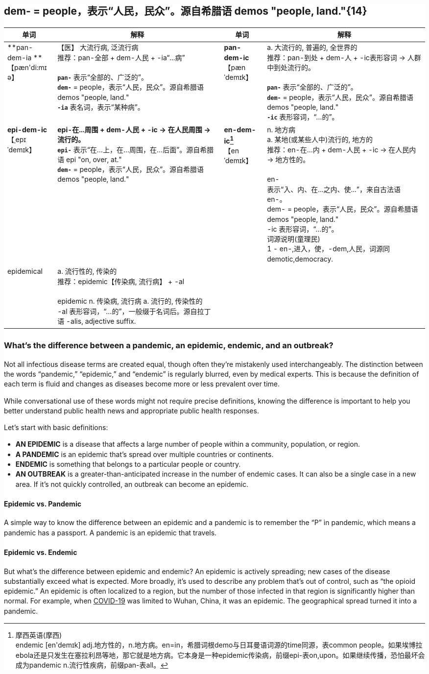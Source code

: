 





## dem- = people，表示“人民，民众”。源自希腊语 demos "people, land."{14}



| 单词                                  | 解释                                                         | 单词                                                   | 解释                                                         |
| ------------------------------------- | ------------------------------------------------------------ | ------------------------------------------------------ | ------------------------------------------------------------ |
| **pan-dem-ia  ** <br />【pæn'di:mɪə】 | 【医】 大流行病, 泛流行病<br/>推荐：pan-全部 + dem-人民 + -ia“...病”<br/><br/>**`pan-`** 表示“全部的、广泛的”。<br/>**`dem-`** = people，表示“人民，民众”。源自希腊语 demos "people, land."<br/>**`-ia`** 表名词，表示“某种病”。 | **pan-dem-ic**                     <br />【pænˈdemɪk】 | a. 大流行的, 普遍的, 全世界的<br/>推荐：pan-到处 + dem-人 + -ic表形容词 → 人群中到处流行的。<br/><br/>**`pan-`** 表示“全部的、广泛的”。<br/>**`dem-`** = people，表示“人民，民众”。源自希腊语 demos "people, land."<br/>**`-ic`** 表形容词，“…的”。 |
| **epi-dem-ic**<br />【ˌepɪˈdemɪk】    | **epi-在...周围 + dem-人民 + -ic → 在人民周围 → 流行的。**<br />**`epi-`** 表示“在…上，在…周围，在…后面”。源自希腊语 epi "on, over, at."<br/>**`dem-`** = people，表示“人民，民众”。源自希腊语 demos "people, land." | **en-dem-ic[^5]**<br />【enˈdemɪk】                    | n. 地方病<br/>a. 某地(或某些人中)流行的, 地方的<br/>推荐：en-在…内 + dem-人民 + -ic → 在人民内 → 地方性的。<br/><br/>en- <br/>表示“入、内、在...之内、使...”，来自古法语 en-。<br/>dem- = people，表示“人民，民众”。源自希腊语 demos "people, land."<br/>-ic 表形容词，“…的”。<br/>词源说明(童理民)  <br/>1 - en-,进入，使，-dem,人民，词源同 demotic,democracy. |
| epidemical                            | a. 流行性的, 传染的<br/>推荐：epidemic【传染病, 流行病】 + -al<br/><br/>epidemic n. 传染病, 流行病 a. 流行的, 传染性的<br/>-al 表形容词，“…的”，一般缀于名词后。源自拉丁语 -alis, adjective suffix. |                                                        |                                                              |



[^5]: 摩西英语(摩西)<br/>endemic [en'demɪk] adj.地方性的，n.地方病。en=in，希腊词根demo与日耳曼语词源的time同源，表common people。如果埃博拉ebola还是只发生在塞拉利昂等地，那它就是地方病。它本身是一种epidemic传染病，前缀epi-表on,upon。如果继续传播，恐怕最坏会成为pandemic n.流行性疾病，前缀pan-表all。



### What’s the difference between a pandemic, an epidemic, endemic, and an outbreak?

Not all infectious disease terms are created equal, though often they’re mistakenly used interchangeably. The distinction between the words “pandemic,” “epidemic,” and “endemic” is regularly blurred, even by medical experts. This is because the definition of each term is fluid and changes as diseases become more or less prevalent over time.

While conversational use of these words might not require precise definitions, knowing the difference is important to help you better understand public health news and appropriate public health responses.

Let’s start with basic definitions:

- **AN EPIDEMIC** is a disease that affects a large number of people within a community, population, or region.
- **A PANDEMIC** is an epidemic that’s spread over multiple countries or continents.
- **ENDEMIC** is something that belongs to a particular people or country.
- **AN OUTBREAK** is a greater-than-anticipated increase in the number of endemic cases. It can also be a single case in a new area. If it’s not quickly controlled, an outbreak can become an epidemic.

#### Epidemic vs. Pandemic

A simple way to know the difference between an epidemic and a pandemic is to remember the “P” in pandemic, which means a pandemic has a passport. A pandemic is an epidemic that travels.

#### Epidemic vs. Endemic

But what’s the difference between epidemic and endemic? An epidemic is actively spreading; new cases of the disease substantially exceed what is expected. More broadly, it’s used to describe any problem that’s out of control, such as “the opioid epidemic.” An epidemic is often localized to a region, but the number of those infected in that region is significantly higher than normal. For example, when [COVID-19](https://intermountainhealthcare.org/covid19-coronavirus/?utm_source=coronavirus&utm_medium=vanitydomain&utm_campaign=coronavirus20200302) was limited to Wuhan, China, it was an epidemic. The geographical spread turned it into a pandemic.
